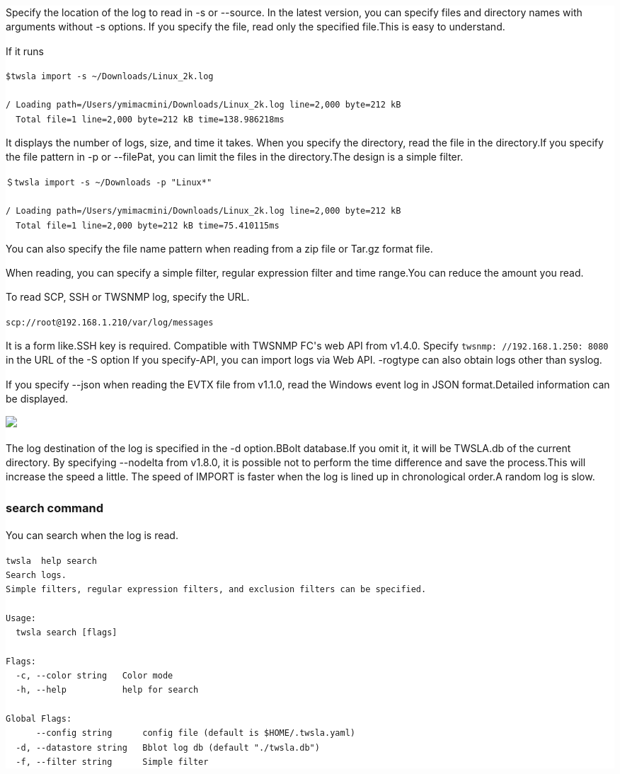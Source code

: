 Specify the location of the log to read in -s or --source.
In the latest version, you can specify files and directory names with arguments without -s options.
If you specify the file, read only the specified file.This is easy to understand.

If it runs

```terminal
$twsla import -s ~/Downloads/Linux_2k.log

/ Loading path=/Users/ymimacmini/Downloads/Linux_2k.log line=2,000 byte=212 kB
  Total file=1 line=2,000 byte=212 kB time=138.986218ms
```

It displays the number of logs, size, and time it takes.
When you specify the directory, read the file in the directory.If you specify the file pattern in -p or --filePat, you can limit the files in the directory.The design is a simple filter.

```
＄twsla import -s ~/Downloads -p "Linux*"

/ Loading path=/Users/ymimacmini/Downloads/Linux_2k.log line=2,000 byte=212 kB
  Total file=1 line=2,000 byte=212 kB time=75.410115ms
```

You can also specify the file name pattern when reading from a zip file or Tar.gz format file.

When reading, you can specify a simple filter, regular expression filter and time range.You can reduce the amount you read.

To read SCP, SSH or TWSNMP log, specify the URL.

`scp://root@192.168.1.210/var/log/messages`

It is a form like.SSH key is required.
Compatible with TWSNMP FC's web API from v1.4.0.
Specify `twsnmp: //192.168.1.250: 8080` in the URL of the -S option
If you specify-API, you can import logs via Web API.
-rogtype can also obtain logs other than syslog.

If you specify --json when reading the EVTX file from v1.1.0, read the Windows event log in JSON format.Detailed information can be displayed.

![](https://assets.st-note.com/img/1717709455800-myzsaGfpvI.png?width=1200)

The log destination of the log is specified in the -d option.BBolt database.If you omit it, it will be TWSLA.db of the current directory.
By specifying --nodelta from v1.8.0, it is possible not to perform the time difference and save the process.This will increase the speed a little.
The speed of IMPORT is faster when the log is lined up in chronological order.A random log is slow.

### search command

You can search when the log is read.

```
twsla  help search
Search logs.
Simple filters, regular expression filters, and exclusion filters can be specified.

Usage:
  twsla search [flags]

Flags:
  -c, --color string   Color mode
  -h, --help           help for search

Global Flags:
      --config string      config file (default is $HOME/.twsla.yaml)
  -d, --datastore string   Bblot log db (default "./twsla.db")
  -f, --filter string      Simple filter
```